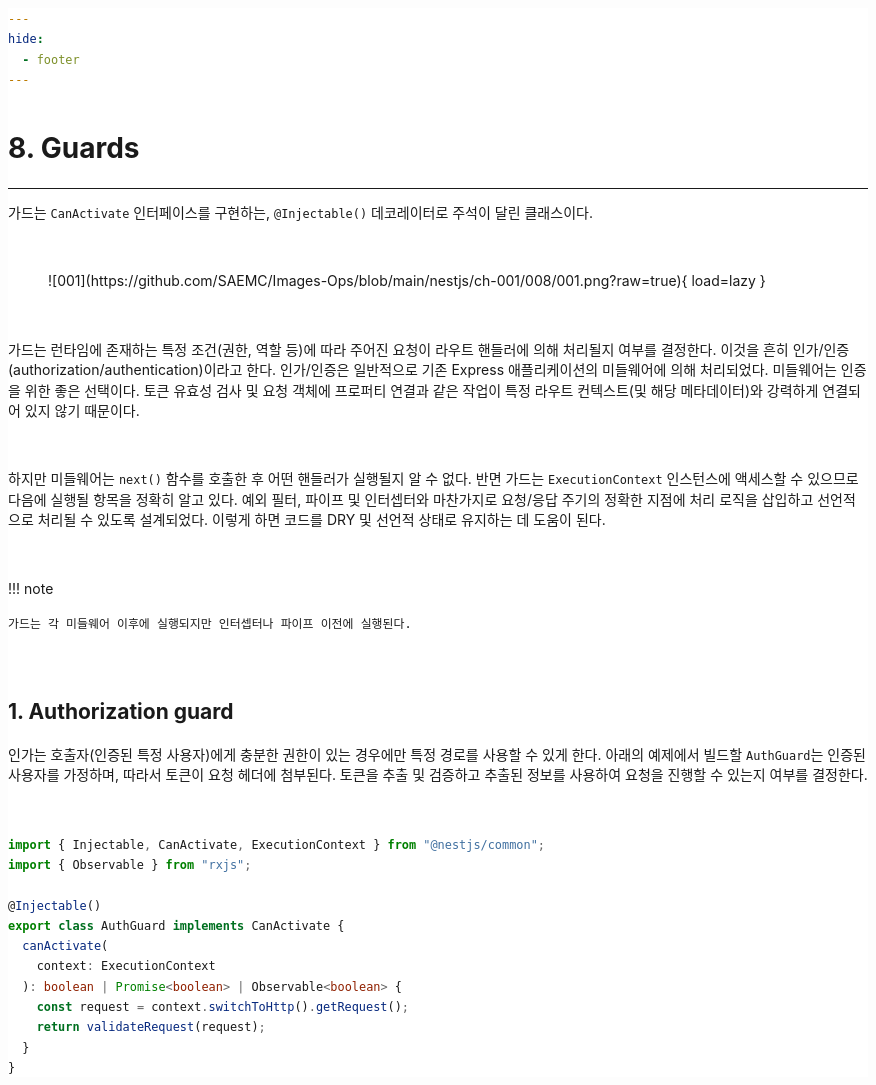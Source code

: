 ```yaml
---
hide:
  - footer
---
```


# 8. Guards

---

가드는 `CanActivate` 인터페이스를 구현하는, `@Injectable()` 데코레이터로 주석이 달린 클래스이다.

<br/>

<figure markdown>
  ![001](https://github.com/SAEMC/Images-Ops/blob/main/nestjs/ch-001/008/001.png?raw=true){ load=lazy }
</figure>

<br/>

가드는 런타임에 존재하는 특정 조건(권한, 역할 등)에 따라 주어진 요청이 라우트 핸들러에 의해 처리될지 여부를 결정한다. 이것을 흔히 인가/인증(authorization/authentication)이라고 한다. 인가/인증은 일반적으로 기존 Express 애플리케이션의 미들웨어에 의해 처리되었다. 미들웨어는 인증을 위한 좋은 선택이다. 토큰 유효성 검사 및 요청 객체에 프로퍼티 연결과 같은 작업이 특정 라우트 컨텍스트(및 해당 메타데이터)와 강력하게 연결되어 있지 않기 때문이다.

<br/>

하지만 미들웨어는 `next()` 함수를 호출한 후 어떤 핸들러가 실행될지 알 수 없다. 반면 가드는 `ExecutionContext` 인스턴스에 액세스할 수 있으므로 다음에 실행될 항목을 정확히 알고 있다. 예외 필터, 파이프 및 인터셉터와 마찬가지로 요청/응답 주기의 정확한 지점에 처리 로직을 삽입하고 선언적으로 처리될 수 있도록 설계되었다. 이렇게 하면 코드를 DRY 및 선언적 상태로 유지하는 데 도움이 된다.

<br/>

!!! note

    가드는 각 미들웨어 이후에 실행되지만 인터셉터나 파이프 이전에 실행된다.

<br/>

## 1. Authorization guard

인가는 호출자(인증된 특정 사용자)에게 충분한 권한이 있는 경우에만 특정 경로를 사용할 수 있게 한다. 아래의 예제에서 빌드할 `AuthGuard`는 인증된 사용자를 가정하며, 따라서 토큰이 요청 헤더에 첨부된다. 토큰을 추출 및 검증하고 추출된 정보를 사용하여 요청을 진행할 수 있는지 여부를 결정한다.

<br/>

```typescript title="auth.guard.ts"
import { Injectable, CanActivate, ExecutionContext } from "@nestjs/common";
import { Observable } from "rxjs";

@Injectable()
export class AuthGuard implements CanActivate {
  canActivate(
    context: ExecutionContext
  ): boolean | Promise<boolean> | Observable<boolean> {
    const request = context.switchToHttp().getRequest();
    return validateRequest(request);
  }
}
```

